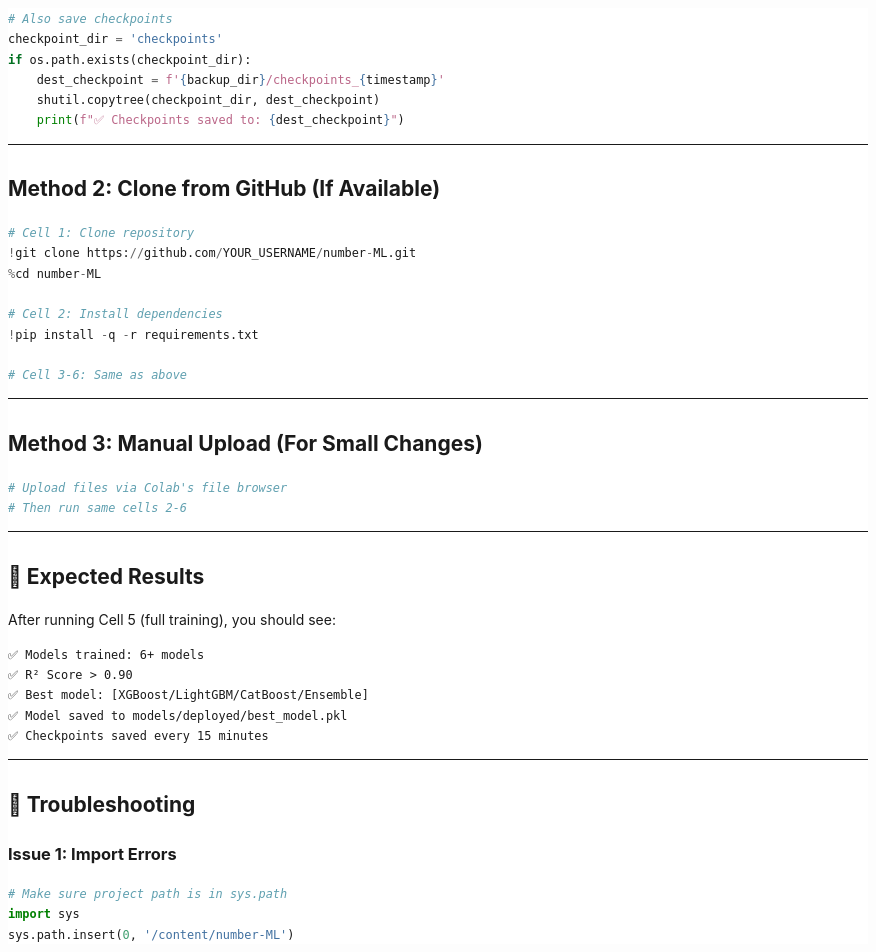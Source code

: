 ```python
# Also save checkpoints
checkpoint_dir = 'checkpoints'
if os.path.exists(checkpoint_dir):
    dest_checkpoint = f'{backup_dir}/checkpoints_{timestamp}'
    shutil.copytree(checkpoint_dir, dest_checkpoint)
    print(f"✅ Checkpoints saved to: {dest_checkpoint}")
```

---

## Method 2: Clone from GitHub (If Available)

```python
# Cell 1: Clone repository
!git clone https://github.com/YOUR_USERNAME/number-ML.git
%cd number-ML

# Cell 2: Install dependencies
!pip install -q -r requirements.txt

# Cell 3-6: Same as above
```

---

## Method 3: Manual Upload (For Small Changes)

```python
# Upload files via Colab's file browser
# Then run same cells 2-6
```

---

## 🎯 Expected Results

After running Cell 5 (full training), you should see:

```
✅ Models trained: 6+ models
✅ R² Score > 0.90
✅ Best model: [XGBoost/LightGBM/CatBoost/Ensemble]
✅ Model saved to models/deployed/best_model.pkl
✅ Checkpoints saved every 15 minutes
```

---

## 🔧 Troubleshooting

### Issue 1: Import Errors
```python
# Make sure project path is in sys.path
import sys
sys.path.insert(0, '/content/number-ML')
```
